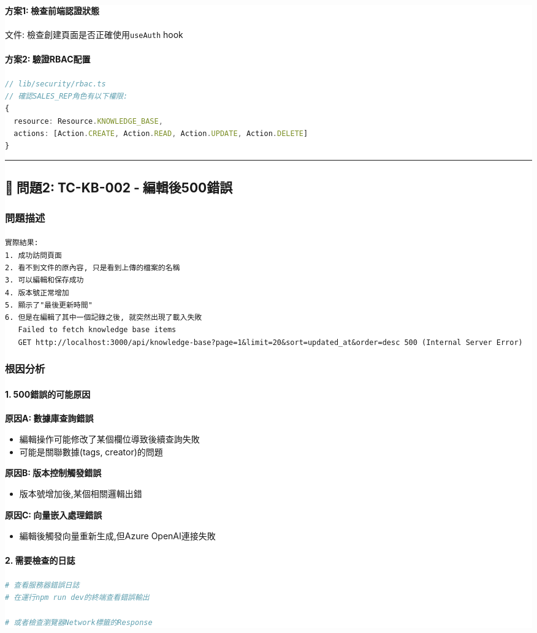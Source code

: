 #### 方案1: 檢查前端認證狀態
文件: 檢查創建頁面是否正確使用`useAuth` hook

#### 方案2: 驗證RBAC配置
```typescript
// lib/security/rbac.ts
// 確認SALES_REP角色有以下權限:
{
  resource: Resource.KNOWLEDGE_BASE,
  actions: [Action.CREATE, Action.READ, Action.UPDATE, Action.DELETE]
}
```

---

## 🔴 問題2: TC-KB-002 - 編輯後500錯誤

### 問題描述
```
實際結果:
1. 成功訪問頁面
2. 看不到文件的原內容, 只是看到上傳的檔案的名稱
3. 可以編輯和保存成功
4. 版本號正常增加
5. 顯示了"最後更新時間"
6. 但是在編輯了其中一個記錄之後, 就突然出現了載入失敗
   Failed to fetch knowledge base items
   GET http://localhost:3000/api/knowledge-base?page=1&limit=20&sort=updated_at&order=desc 500 (Internal Server Error)
```

### 根因分析

#### 1. 500錯誤的可能原因

**原因A: 數據庫查詢錯誤**
- 編輯操作可能修改了某個欄位導致後續查詢失敗
- 可能是關聯數據(tags, creator)的問題

**原因B: 版本控制觸發錯誤**
- 版本號增加後,某個相關邏輯出錯

**原因C: 向量嵌入處理錯誤**
- 編輯後觸發向量重新生成,但Azure OpenAI連接失敗

#### 2. 需要檢查的日誌

```bash
# 查看服務器錯誤日誌
# 在運行npm run dev的終端查看錯誤輸出

# 或者檢查瀏覽器Network標籤的Response
```
